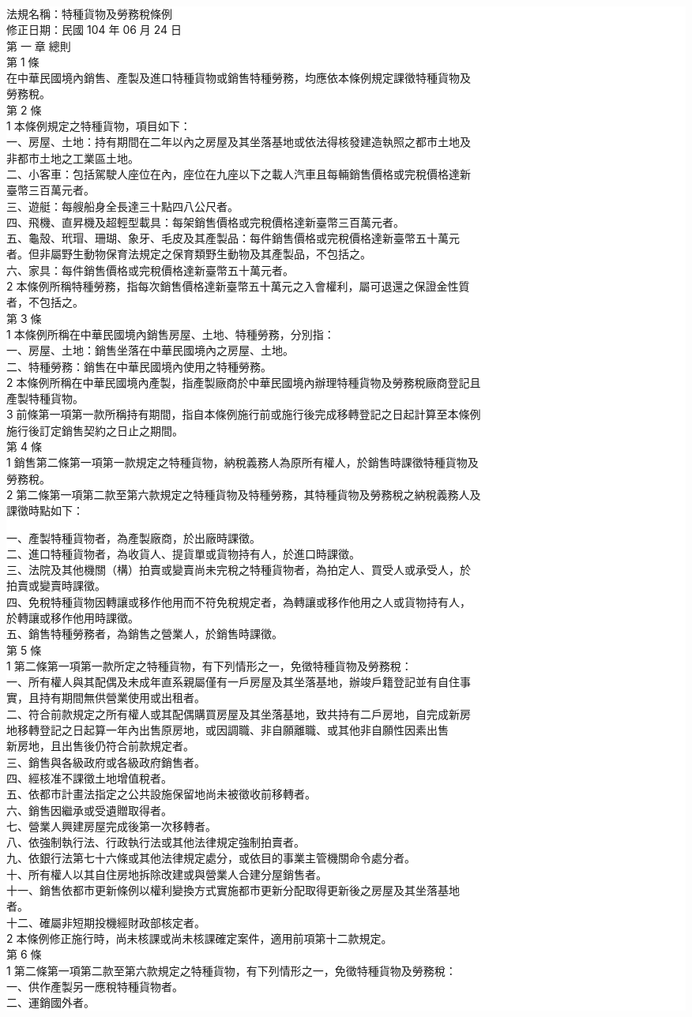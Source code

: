 法規名稱：特種貨物及勞務稅條例  
修正日期：民國 104 年 06 月 24 日  
第 一 章 總則  
第 1 條  
在中華民國境內銷售、產製及進口特種貨物或銷售特種勞務，均應依本條例規定課徵特種貨物及  
勞務稅。  
第 2 條  
1 本條例規定之特種貨物，項目如下：  
一、房屋、土地：持有期間在二年以內之房屋及其坐落基地或依法得核發建造執照之都市土地及  
非都市土地之工業區土地。  
二、小客車：包括駕駛人座位在內，座位在九座以下之載人汽車且每輛銷售價格或完稅價格達新  
臺幣三百萬元者。  
三、遊艇：每艘船身全長達三十點四八公尺者。  
四、飛機、直昇機及超輕型載具：每架銷售價格或完稅價格達新臺幣三百萬元者。  
五、龜殼、玳瑁、珊瑚、象牙、毛皮及其產製品：每件銷售價格或完稅價格達新臺幣五十萬元  
者。但非屬野生動物保育法規定之保育類野生動物及其產製品，不包括之。  
六、家具：每件銷售價格或完稅價格達新臺幣五十萬元者。  
2 本條例所稱特種勞務，指每次銷售價格達新臺幣五十萬元之入會權利，屬可退還之保證金性質  
者，不包括之。  
第 3 條  
1 本條例所稱在中華民國境內銷售房屋、土地、特種勞務，分別指：  
一、房屋、土地：銷售坐落在中華民國境內之房屋、土地。  
二、特種勞務：銷售在中華民國境內使用之特種勞務。  
2 本條例所稱在中華民國境內產製，指產製廠商於中華民國境內辦理特種貨物及勞務稅廠商登記且  
產製特種貨物。  
3 前條第一項第一款所稱持有期間，指自本條例施行前或施行後完成移轉登記之日起計算至本條例  
施行後訂定銷售契約之日止之期間。  
第 4 條  
1 銷售第二條第一項第一款規定之特種貨物，納稅義務人為原所有權人，於銷售時課徵特種貨物及  
勞務稅。  
2 第二條第一項第二款至第六款規定之特種貨物及特種勞務，其特種貨物及勞務稅之納稅義務人及  
課徵時點如下：  


一、產製特種貨物者，為產製廠商，於出廠時課徵。  
二、進口特種貨物者，為收貨人、提貨單或貨物持有人，於進口時課徵。  
三、法院及其他機關（構）拍賣或變賣尚未完稅之特種貨物者，為拍定人、買受人或承受人，於  
拍賣或變賣時課徵。  
四、免稅特種貨物因轉讓或移作他用而不符免稅規定者，為轉讓或移作他用之人或貨物持有人，  
於轉讓或移作他用時課徵。  
五、銷售特種勞務者，為銷售之營業人，於銷售時課徵。  
第 5 條  
1 第二條第一項第一款所定之特種貨物，有下列情形之一，免徵特種貨物及勞務稅：  
一、所有權人與其配偶及未成年直系親屬僅有一戶房屋及其坐落基地，辦竣戶籍登記並有自住事  
實，且持有期間無供營業使用或出租者。  
二、符合前款規定之所有權人或其配偶購買房屋及其坐落基地，致共持有二戶房地，自完成新房  
地移轉登記之日起算一年內出售原房地，或因調職、非自願離職、或其他非自願性因素出售  
新房地，且出售後仍符合前款規定者。  
三、銷售與各級政府或各級政府銷售者。  
四、經核准不課徵土地增值稅者。  
五、依都市計畫法指定之公共設施保留地尚未被徵收前移轉者。  
六、銷售因繼承或受遺贈取得者。  
七、營業人興建房屋完成後第一次移轉者。  
八、依強制執行法、行政執行法或其他法律規定強制拍賣者。  
九、依銀行法第七十六條或其他法律規定處分，或依目的事業主管機關命令處分者。  
十、所有權人以其自住房地拆除改建或與營業人合建分屋銷售者。  
十一、銷售依都市更新條例以權利變換方式實施都市更新分配取得更新後之房屋及其坐落基地  
者。  
十二、確屬非短期投機經財政部核定者。  
2 本條例修正施行時，尚未核課或尚未核課確定案件，適用前項第十二款規定。  
第 6 條  
1 第二條第一項第二款至第六款規定之特種貨物，有下列情形之一，免徵特種貨物及勞務稅：  
一、供作產製另一應稅特種貨物者。  
二、運銷國外者。  